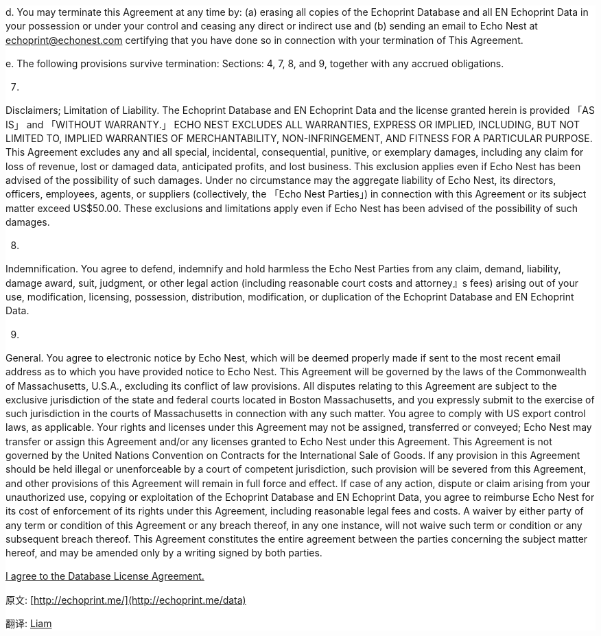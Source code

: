 d. You may terminate this Agreement at any time by: (a) erasing all copies of the Echoprint Database and all EN Echoprint Data in your possession or under your control and ceasing any direct or indirect use and (b) sending an email to Echo Nest at [echoprint@echonest.com](mailto:echoprint@echonest.com) certifying that you have done so in connection with your termination of This Agreement.

e. The following provisions survive termination: Sections: 4, 7, 8, and 9, together with any accrued obligations.

7.
Disclaimers; Limitation of Liability. The Echoprint Database and EN Echoprint Data and the license granted herein is provided 「AS IS」 and 「WITHOUT WARRANTY.」 ECHO NEST EXCLUDES ALL WARRANTIES, EXPRESS OR IMPLIED, INCLUDING, BUT NOT LIMITED TO, IMPLIED WARRANTIES OF MERCHANTABILITY, NON-INFRINGEMENT, AND FITNESS FOR A PARTICULAR PURPOSE. This Agreement excludes any and all special, incidental, consequential, punitive, or exemplary damages, including any claim for loss of revenue, lost or damaged data, anticipated profits, and lost business. This exclusion applies even if Echo Nest has been advised of the possibility of such damages. Under no circumstance may the aggregate liability of Echo Nest, its directors, officers, employees, agents, or suppliers (collectively, the 「Echo Nest Parties」) in connection with this Agreement or its subject matter exceed US$50.00. These exclusions and limitations apply even if Echo Nest has been advised of the possibility of such damages.

8.
Indemnification. You agree to defend, indemnify and hold harmless the Echo Nest Parties from any claim, demand, liability, damage award, suit, judgment, or other legal action (including reasonable court costs and attorney』s fees) arising out of your use, modification, licensing, possession, distribution, modification, or duplication of the Echoprint Database and EN Echoprint Data.

9.
General. You agree to electronic notice by Echo Nest, which will be deemed properly made if sent to the most recent email address as to which you have provided notice to Echo Nest. This Agreement will be governed by the laws of the Commonwealth of Massachusetts, U.S.A., excluding its conflict of law provisions. All disputes relating to this Agreement are subject to the exclusive jurisdiction of the state and federal courts located in Boston Massachusetts, and you expressly submit to the exercise of such jurisdiction in the courts of Massachusetts in connection with any such matter. You agree to comply with US export control laws, as applicable. Your rights and licenses under this Agreement may not be assigned, transferred or conveyed; Echo Nest may transfer or assign this Agreement and/or any licenses granted to Echo Nest under this Agreement. This Agreement is not governed by the United Nations Convention on Contracts for the International Sale of Goods. If any provision in this Agreement should be held illegal or unenforceable by a court of competent jurisdiction, such provision will be severed from this Agreement, and other provisions of this Agreement will remain in full force and effect. If case of any action, dispute or claim arising from your unauthorized use, copying or exploitation of the Echoprint Database and EN Echoprint Data, you agree to reimburse Echo Nest for its cost of enforcement of its rights under this Agreement, including reasonable legal fees and costs. A waiver by either party of any term or condition of this Agreement or any breach thereof, in any one instance, will not waive such term or condition or any subsequent breach thereof. This Agreement constitutes the entire agreement between the parties concerning the subject matter hereof, and may be amended only by a writing signed by both parties.

[I agree to the Database License Agreement.](http://echoprint.me/data_download)

原文: [http://echoprint.me/](http://echoprint.me/data)

翻译: [Liam](https://blog.naaln.com/2013/06/echoprint-data-access-translation)
